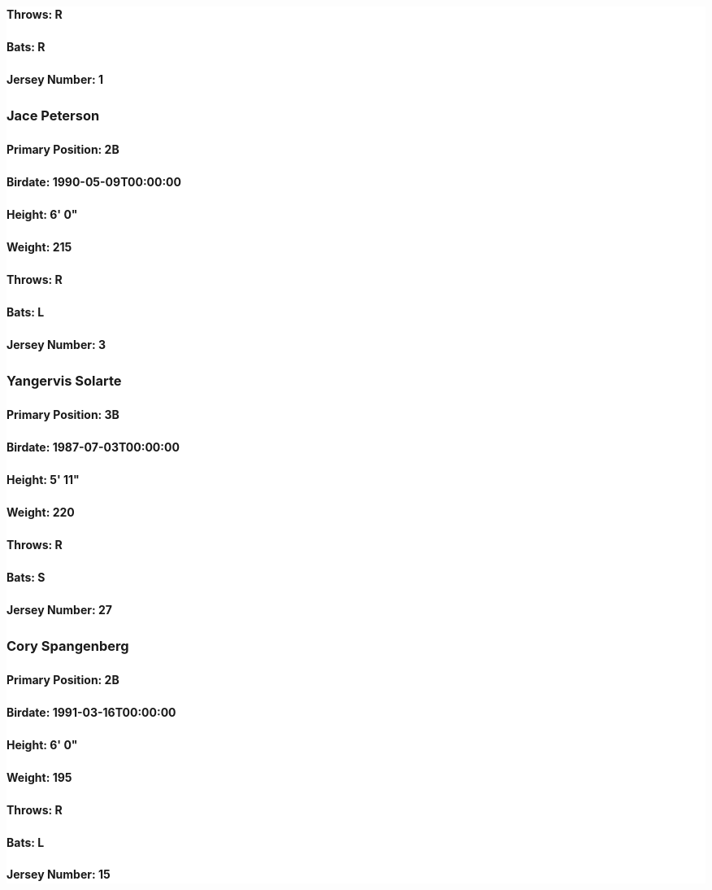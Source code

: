 #### Throws: R
#### Bats: R
#### Jersey Number: 1
### Jace Peterson
#### Primary Position: 2B
#### Birdate: 1990-05-09T00:00:00
#### Height: 6' 0"
#### Weight: 215
#### Throws: R
#### Bats: L
#### Jersey Number: 3
### Yangervis Solarte
#### Primary Position: 3B
#### Birdate: 1987-07-03T00:00:00
#### Height: 5' 11"
#### Weight: 220
#### Throws: R
#### Bats: S
#### Jersey Number: 27
### Cory Spangenberg
#### Primary Position: 2B
#### Birdate: 1991-03-16T00:00:00
#### Height: 6' 0"
#### Weight: 195
#### Throws: R
#### Bats: L
#### Jersey Number: 15